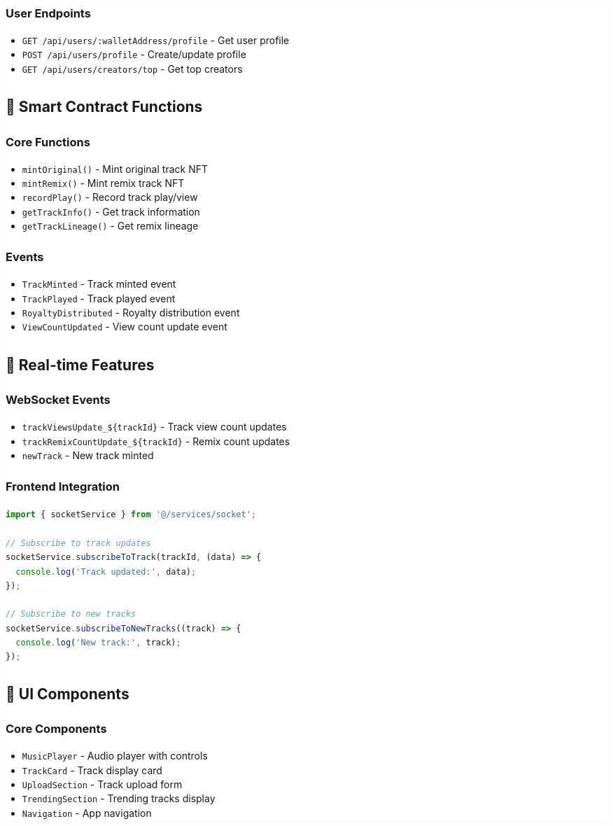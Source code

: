 ### User Endpoints

- `GET /api/users/:walletAddress/profile` - Get user profile
- `POST /api/users/profile` - Create/update profile
- `GET /api/users/creators/top` - Get top creators

## 🎵 Smart Contract Functions

### Core Functions
- `mintOriginal()` - Mint original track NFT
- `mintRemix()` - Mint remix track NFT
- `recordPlay()` - Record track play/view
- `getTrackInfo()` - Get track information
- `getTrackLineage()` - Get remix lineage

### Events
- `TrackMinted` - Track minted event
- `TrackPlayed` - Track played event
- `RoyaltyDistributed` - Royalty distribution event
- `ViewCountUpdated` - View count update event

## 🔄 Real-time Features

### WebSocket Events
- `trackViewsUpdate_${trackId}` - Track view count updates
- `trackRemixCountUpdate_${trackId}` - Remix count updates
- `newTrack` - New track minted

### Frontend Integration
```typescript
import { socketService } from '@/services/socket';

// Subscribe to track updates
socketService.subscribeToTrack(trackId, (data) => {
  console.log('Track updated:', data);
});

// Subscribe to new tracks
socketService.subscribeToNewTracks((track) => {
  console.log('New track:', track);
});
```

## 🎨 UI Components

### Core Components
- `MusicPlayer` - Audio player with controls
- `TrackCard` - Track display card
- `UploadSection` - Track upload form
- `TrendingSection` - Trending tracks display
- `Navigation` - App navigation
